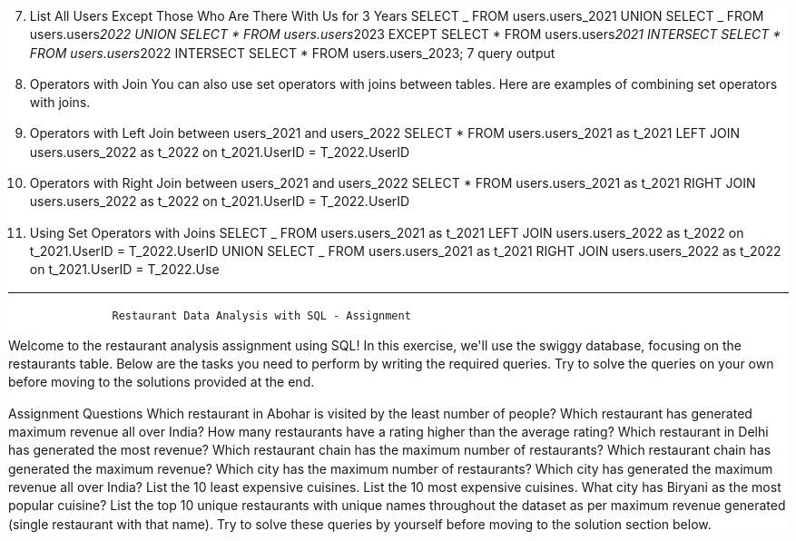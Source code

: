 7. List All Users Except Those Who Are There With Us for 3 Years
   SELECT _ FROM users.users_2021
   UNION
   SELECT _ FROM users.users*2022
   UNION
   SELECT * FROM users.users*2023
   EXCEPT
   SELECT * FROM users.users*2021
   INTERSECT
   SELECT * FROM users.users*2022
   INTERSECT
   SELECT * FROM users.users_2023;
   7
   query output
8. Operators with Join
   You can also use set operators with joins between tables. Here are examples of combining set operators with joins.

9. Operators with Left Join between users_2021 and users_2022
   SELECT \* FROM users.users_2021 as t_2021
   LEFT JOIN users.users_2022 as t_2022
   on t_2021.UserID = T_2022.UserID
10. Operators with Right Join between users_2021 and users_2022
    SELECT \* FROM users.users_2021 as t_2021
    RIGHT JOIN users.users_2022 as t_2022
    on t_2021.UserID = T_2022.UserID
11. Using Set Operators with Joins
    SELECT _ FROM users.users_2021 as t_2021 LEFT JOIN users.users_2022 as t_2022 on t_2021.UserID = T_2022.UserID
    UNION
    SELECT _ FROM users.users_2021 as t_2021 RIGHT JOIN users.users_2022 as t_2022 on t_2021.UserID = T_2022.Use

---

    				Restaurant Data Analysis with SQL - Assignment

Welcome to the restaurant analysis assignment using SQL! In this exercise, we'll use the swiggy database, focusing on the restaurants table. Below are the tasks you need to perform by writing the required queries. Try to solve the queries on your own before moving to the solutions provided at the end.

Assignment Questions
Which restaurant in Abohar is visited by the least number of people?
Which restaurant has generated maximum revenue all over India?
How many restaurants have a rating higher than the average rating?
Which restaurant in Delhi has generated the most revenue?
Which restaurant chain has the maximum number of restaurants?
Which restaurant chain has generated the maximum revenue?
Which city has the maximum number of restaurants?
Which city has generated the maximum revenue all over India?
List the 10 least expensive cuisines.
List the 10 most expensive cuisines.
What city has Biryani as the most popular cuisine?
List the top 10 unique restaurants with unique names throughout the dataset as per maximum revenue generated (single restaurant with that name).
Try to solve these queries by yourself before moving to the solution section below.
